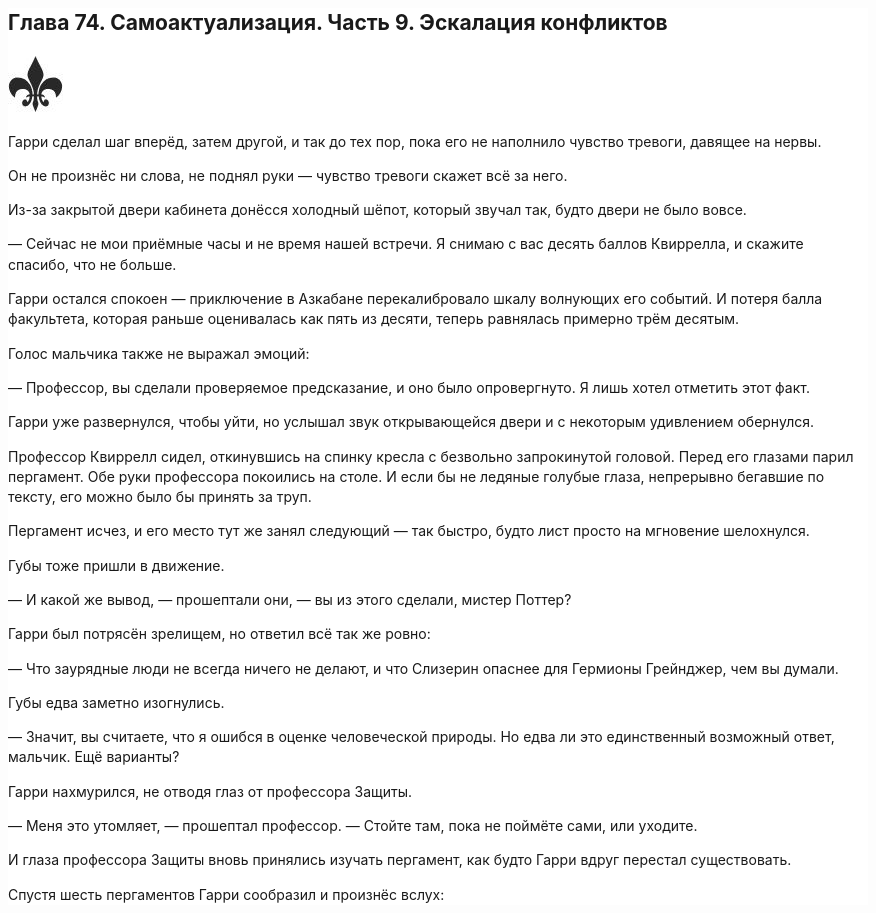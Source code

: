 ﻿## Глава 74. Самоактуализация. Часть 9. Эскалация конфликтов

![](./images/fleur.jpg)

Гарри сделал шаг вперёд, затем другой, и так до тех пор, пока его не наполнило чувство тревоги, давящее на нервы.

Он не произнёс ни слова, не поднял руки — чувство тревоги скажет всё за него.

Из-за закрытой двери кабинета донёсся холодный шёпот, который звучал так, будто двери не было вовсе.

— Сейчас не мои приёмные часы и не время нашей встречи. Я снимаю с вас десять баллов Квиррелла, и скажите спасибо, что не больше.

Гарри остался спокоен — приключение в Азкабане перекалибровало шкалу волнующих его событий. И потеря балла факультета, которая раньше оценивалась как пять из десяти, теперь равнялась примерно трём десятым.

Голос мальчика также не выражал эмоций:

— Профессор, вы сделали проверяемое предсказание, и оно было опровергнуто. Я лишь хотел отметить этот факт.

Гарри уже развернулся, чтобы уйти, но услышал звук открывающейся двери и с некоторым удивлением обернулся.

Профессор Квиррелл сидел, откинувшись на спинку кресла с безвольно запрокинутой головой. Перед его глазами парил пергамент. Обе руки профессора покоились на столе. И если бы не ледяные голубые глаза, непрерывно бегавшие по тексту, его можно было бы принять за труп.

Пергамент исчез, и его место тут же занял следующий — так быстро, будто лист просто на мгновение шелохнулся.

Губы тоже пришли в движение.

— И какой же вывод, — прошептали они, — вы из этого сделали, мистер Поттер?

Гарри был потрясён зрелищем, но ответил всё так же ровно:

— Что заурядные люди не всегда ничего не делают, и что Слизерин опаснее для Гермионы Грейнджер, чем вы думали.

Губы едва заметно изогнулись.

— Значит, вы считаете, что я ошибся в оценке человеческой природы. Но едва ли это единственный возможный ответ, мальчик. Ещё варианты?

Гарри нахмурился, не отводя глаз от профессора Защиты.

— Меня это утомляет, — прошептал профессор. — Стойте там, пока не поймёте сами, или уходите.

И глаза профессора Защиты вновь принялись изучать пергамент, как будто Гарри вдруг перестал существовать.

Спустя шесть пергаментов Гарри сообразил и произнёс вслух:
